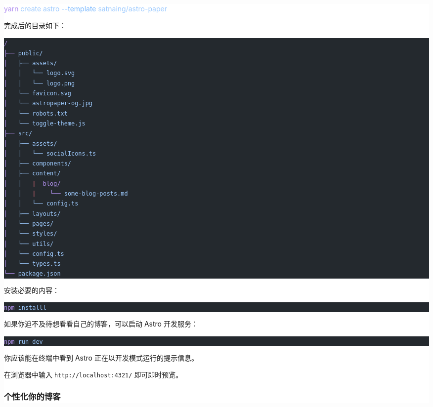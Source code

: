 <span class="line"><span style="color:#B392F0">yarn</span><span style="color:#9ECBFF"> create</span><span style="color:#9ECBFF"> astro</span><span style="color:#79B8FF"> --template</span><span style="color:#9ECBFF"> satnaing/astro-paper</span></span></code></pre>
<p>完成后的目录如下：</p>
<pre class="astro-code github-dark" style="background-color:#24292e;color:#e1e4e8; overflow-x: auto;" tabindex="0"><code><span class="line"><span style="color:#B392F0">/</span></span>
<span class="line"><span style="color:#B392F0">├──</span><span style="color:#9ECBFF"> public/</span></span>
<span class="line"><span style="color:#B392F0">│</span><span style="color:#9ECBFF">   ├──</span><span style="color:#9ECBFF"> assets/</span></span>
<span class="line"><span style="color:#B392F0">│</span><span style="color:#9ECBFF">   │</span><span style="color:#9ECBFF">   └──</span><span style="color:#9ECBFF"> logo.svg</span></span>
<span class="line"><span style="color:#B392F0">│</span><span style="color:#9ECBFF">   │</span><span style="color:#9ECBFF">   └──</span><span style="color:#9ECBFF"> logo.png</span></span>
<span class="line"><span style="color:#B392F0">│</span><span style="color:#9ECBFF">   └──</span><span style="color:#9ECBFF"> favicon.svg</span></span>
<span class="line"><span style="color:#B392F0">│</span><span style="color:#9ECBFF">   └──</span><span style="color:#9ECBFF"> astropaper-og.jpg</span></span>
<span class="line"><span style="color:#B392F0">│</span><span style="color:#9ECBFF">   └──</span><span style="color:#9ECBFF"> robots.txt</span></span>
<span class="line"><span style="color:#B392F0">│</span><span style="color:#9ECBFF">   └──</span><span style="color:#9ECBFF"> toggle-theme.js</span></span>
<span class="line"><span style="color:#B392F0">├──</span><span style="color:#9ECBFF"> src/</span></span>
<span class="line"><span style="color:#B392F0">│</span><span style="color:#9ECBFF">   ├──</span><span style="color:#9ECBFF"> assets/</span></span>
<span class="line"><span style="color:#B392F0">│</span><span style="color:#9ECBFF">   │</span><span style="color:#9ECBFF">   └──</span><span style="color:#9ECBFF"> socialIcons.ts</span></span>
<span class="line"><span style="color:#B392F0">│</span><span style="color:#9ECBFF">   ├──</span><span style="color:#9ECBFF"> components/</span></span>
<span class="line"><span style="color:#B392F0">│</span><span style="color:#9ECBFF">   ├──</span><span style="color:#9ECBFF"> content/</span></span>
<span class="line"><span style="color:#B392F0">│</span><span style="color:#9ECBFF">   │</span><span style="color:#F97583">   |</span><span style="color:#B392F0">  blog/</span></span>
<span class="line"><span style="color:#B392F0">│</span><span style="color:#9ECBFF">   │</span><span style="color:#F97583">   |</span><span style="color:#B392F0">    └──</span><span style="color:#9ECBFF"> some-blog-posts.md</span></span>
<span class="line"><span style="color:#B392F0">│</span><span style="color:#9ECBFF">   │</span><span style="color:#9ECBFF">   └──</span><span style="color:#9ECBFF"> config.ts</span></span>
<span class="line"><span style="color:#B392F0">│</span><span style="color:#9ECBFF">   ├──</span><span style="color:#9ECBFF"> layouts/</span></span>
<span class="line"><span style="color:#B392F0">│</span><span style="color:#9ECBFF">   └──</span><span style="color:#9ECBFF"> pages/</span></span>
<span class="line"><span style="color:#B392F0">│</span><span style="color:#9ECBFF">   └──</span><span style="color:#9ECBFF"> styles/</span></span>
<span class="line"><span style="color:#B392F0">│</span><span style="color:#9ECBFF">   └──</span><span style="color:#9ECBFF"> utils/</span></span>
<span class="line"><span style="color:#B392F0">│</span><span style="color:#9ECBFF">   └──</span><span style="color:#9ECBFF"> config.ts</span></span>
<span class="line"><span style="color:#B392F0">│</span><span style="color:#9ECBFF">   └──</span><span style="color:#9ECBFF"> types.ts</span></span>
<span class="line"><span style="color:#B392F0">└──</span><span style="color:#9ECBFF"> package.json</span></span></code></pre>
<p>安装必要的内容：</p>
<pre class="astro-code github-dark" style="background-color:#24292e;color:#e1e4e8; overflow-x: auto;" tabindex="0"><code><span class="line"><span style="color:#B392F0">npm</span><span style="color:#9ECBFF"> installl</span></span></code></pre>
<p>如果你迫不及待想看看自己的博客，可以启动 Astro 开发服务：</p>
<pre class="astro-code github-dark" style="background-color:#24292e;color:#e1e4e8; overflow-x: auto;" tabindex="0"><code><span class="line"><span style="color:#B392F0">npm</span><span style="color:#9ECBFF"> run</span><span style="color:#9ECBFF"> dev</span></span></code></pre>
<p>你应该能在终端中看到 Astro 正在以开发模式运行的提示信息。</p>
<p>在浏览器中输入 <code>http://localhost:4321/</code> 即可即时预览。</p>
<h3 id="个性化你的博客">个性化你的博客</h3>